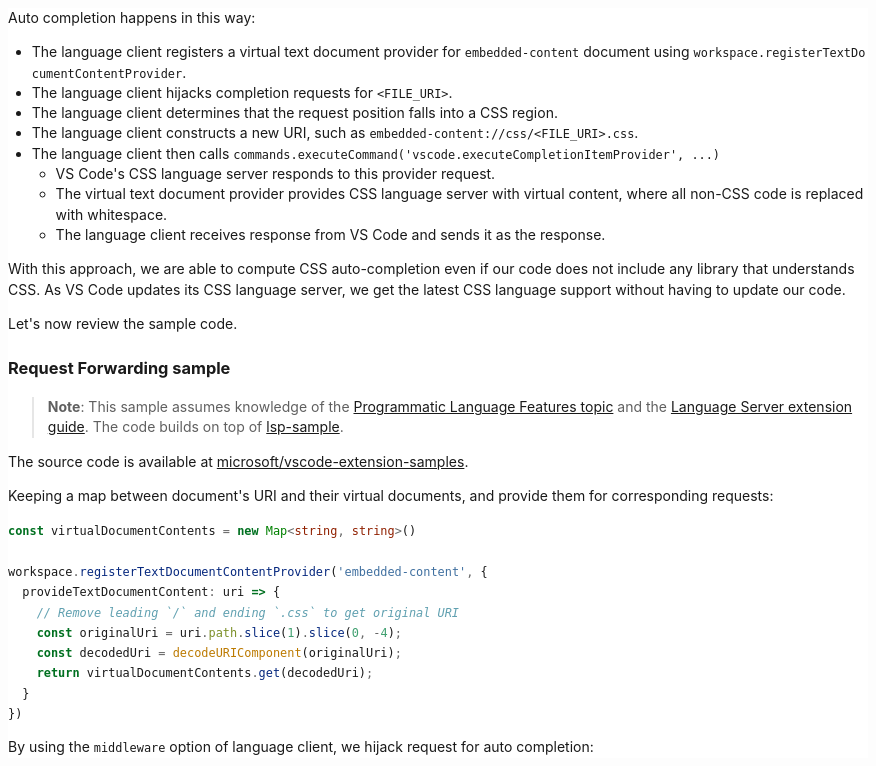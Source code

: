 Auto completion happens in this way:

-   The language client registers a virtual text document provider for
    `embedded-content` document using
    `workspace.registerTextDocumentContentProvider`.
-   The language client hijacks completion requests for `<FILE_URI>`.
-   The language client determines that the request position falls into a CSS
    region.
-   The language client constructs a new URI, such as
    `embedded-content://css/<FILE_URI>.css`.
-   The language client then calls
    `commands.executeCommand('vscode.executeCompletionItemProvider', ...)`
    -   VS Code's CSS language server responds to this provider request.
    -   The virtual text document provider provides CSS language server with
        virtual content, where all non-CSS code is replaced with whitespace.
    -   The language client receives response from VS Code and sends it as the
        response.

With this approach, we are able to compute CSS auto-completion even if our code
does not include any library that understands CSS. As VS Code updates its CSS
language server, we get the latest CSS language support without having to update
our code.

Let's now review the sample code.

### Request Forwarding sample

> **Note**: This sample assumes knowledge of the
> [Programmatic Language Features topic](/api/language-extensions/programmatic-language-features)
> and the
> [Language Server extension guide](/api/language-extensions/language-server-extension-guide).
> The code builds on top of
> [lsp-sample](https://github.com/microsoft/vscode-extension-samples/tree/main/lsp-sample).

The source code is available at
[microsoft/vscode-extension-samples](https://github.com/microsoft/vscode-extension-samples/tree/main/lsp-embedded-request-forwarding).

Keeping a map between document's URI and their virtual documents, and provide
them for corresponding requests:

```ts
const virtualDocumentContents = new Map<string, string>()

workspace.registerTextDocumentContentProvider('embedded-content', {
  provideTextDocumentContent: uri => {
    // Remove leading `/` and ending `.css` to get original URI
    const originalUri = uri.path.slice(1).slice(0, -4);
    const decodedUri = decodeURIComponent(originalUri);
    return virtualDocumentContents.get(decodedUri);
  }
})
```

By using the `middleware` option of language client, we hijack request for auto
completion:

